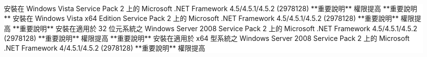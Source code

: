 </td>
</tr>
<tr>
<td style="border:1px solid black;">
安裝在 Windows Vista Service Pack 2 上的 Microsoft .NET Framework 4.5/4.5.1/4.5.2  
(2978128)

</td>
<td style="border:1px solid black;">
**重要說明**  
權限提高

</td>
<td style="border:1px solid black;">
**重要說明**

</td>
</tr>
<tr>
<td style="border:1px solid black;">
安裝在 Windows Vista x64 Edition Service Pack 2 上的 Microsoft .NET Framework 4.5/4.5.1/4.5.2  
(2978128)

</td>
<td style="border:1px solid black;">
**重要說明**  
權限提高

</td>
<td style="border:1px solid black;">
**重要說明**

</td>
</tr>
<tr>
<td style="border:1px solid black;">
安裝在適用於 32 位元系統之 Windows Server 2008 Service Pack 2 上的 Microsoft .NET Framework 4.5/4.5.1/4.5.2  
(2978128)

</td>
<td style="border:1px solid black;">
**重要說明**  
權限提高

</td>
<td style="border:1px solid black;">
**重要說明**

</td>
</tr>
<tr>
<td style="border:1px solid black;">
安裝在適用於 x64 型系統之 Windows Server 2008 Service Pack 2 上的 Microsoft .NET Framework 4/4.5.1/4.5.2  
(2978128)

</td>
<td style="border:1px solid black;">
**重要說明**  
權限提高
